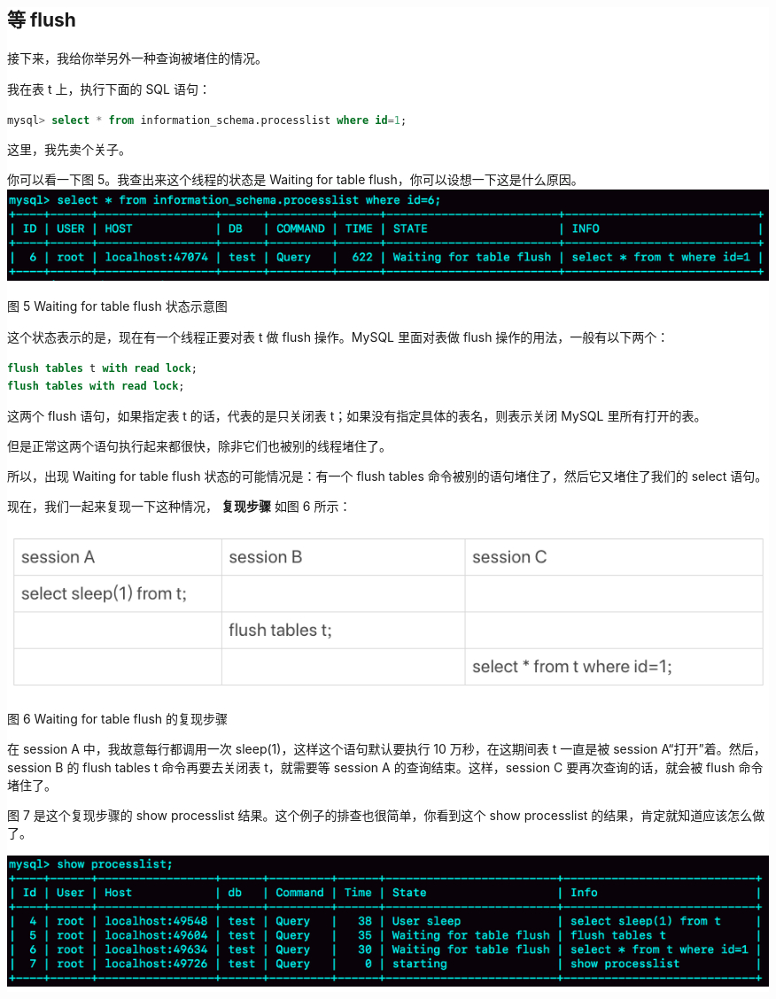 等 flush
-------

接下来，我给你举另外一种查询被堵住的情况。

我在表 t 上，执行下面的 SQL 语句：

```SQL
mysql> select * from information_schema.processlist where id=1;
```

这里，我先卖个关子。

你可以看一下图 5。我查出来这个线程的状态是 Waiting for table flush，你可以设想一下这是什么原因。
![img](assets/2d8250398bc7f8f7dce8b6b1923c3724-1584367393771.png)

图 5 Waiting for table flush 状态示意图

这个状态表示的是，现在有一个线程正要对表 t 做 flush 操作。MySQL 里面对表做 flush 操作的用法，一般有以下两个：

```SQL
flush tables t with read lock; 
flush tables with read lock;
```

这两个 flush 语句，如果指定表 t 的话，代表的是只关闭表 t；如果没有指定具体的表名，则表示关闭 MySQL 里所有打开的表。

但是正常这两个语句执行起来都很快，除非它们也被别的线程堵住了。

所以，出现 Waiting for table flush 状态的可能情况是：有一个 flush tables 命令被别的语句堵住了，然后它又堵住了我们的 select 语句。

现在，我们一起来复现一下这种情况，  **复现步骤**     如图 6 所示：

![img](assets/2bbc77cfdb118b0d9ef3fdd679d0a69c-1584367393776.png)

图 6 Waiting for table flush 的复现步骤

在 session A 中，我故意每行都调用一次 sleep(1)，这样这个语句默认要执行 10 万秒，在这期间表 t 一直是被 session A“打开”着。然后，session B 的 flush tables t 命令再要去关闭表 t，就需要等 session A 的查询结束。这样，session C 要再次查询的话，就会被 flush 命令堵住了。

图 7 是这个复现步骤的 show processlist 结果。这个例子的排查也很简单，你看到这个 show processlist 的结果，肯定就知道应该怎么做了。

![img](assets/398407014180be4146c2d088fc07357e-1584367393780.png)
